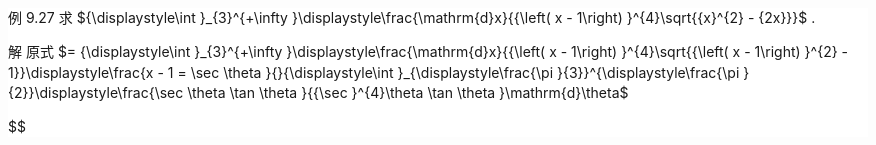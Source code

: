 例 9.27 求 ${\displaystyle\int }_{3}^{+\infty }\displaystyle\frac{\mathrm{d}x}{{\left( x - 1\right) }^{4}\sqrt{{x}^{2} - {2x}}}$ .

解 原式 $= {\displaystyle\int }_{3}^{+\infty }\displaystyle\frac{\mathrm{d}x}{{\left( x - 1\right) }^{4}\sqrt{{\left( x - 1\right) }^{2} - 1}}\displaystyle\frac{x - 1 = \sec \theta }{}{\displaystyle\int }_{\displaystyle\frac{\pi }{3}}^{\displaystyle\frac{\pi }{2}}\displaystyle\frac{\sec \theta \tan \theta }{{\sec }^{4}\theta \tan \theta }\mathrm{d}\theta$

$$
